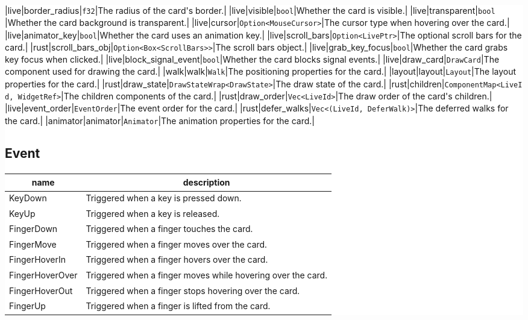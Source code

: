 |live|border_radius|`f32`|The radius of the card's border.|
|live|visible|`bool`|Whether the card is visible.|
|live|transparent|`bool`|Whether the card background is transparent.|
|live|cursor|`Option<MouseCursor>`|The cursor type when hovering over the card.|
|live|animator_key|`bool`|Whether the card uses an animation key.|
|live|scroll_bars|`Option<LivePtr>`|The optional scroll bars for the card.|
|rust|scroll_bars_obj|`Option<Box<ScrollBars>>`|The scroll bars object.|
|live|grab_key_focus|`bool`|Whether the card grabs key focus when clicked.|
|live|block_signal_event|`bool`|Whether the card blocks signal events.|
|live|draw_card|`DrawCard`|The component used for drawing the card.|
|walk|walk|`Walk`|The positioning properties for the card.|
|layout|layout|`Layout`|The layout properties for the card.|
|rust|draw_state|`DrawStateWrap<DrawState>`|The draw state of the card.|
|rust|children|`ComponentMap<LiveId, WidgetRef>`|The children components of the card.|
|rust|draw_order|`Vec<LiveId>`|The draw order of the card's children.|
|live|event_order|`EventOrder`|The event order for the card.|
|rust|defer_walks|`Vec<(LiveId, DeferWalk)>`|The deferred walks for the card.|
|animator|animator|`Animator`|The animation properties for the card.|

## Event

|name|description|
|--|--|
|KeyDown|Triggered when a key is pressed down.|
|KeyUp|Triggered when a key is released.|
|FingerDown|Triggered when a finger touches the card.|
|FingerMove|Triggered when a finger moves over the card.|
|FingerHoverIn|Triggered when a finger hovers over the card.|
|FingerHoverOver|Triggered when a finger moves while hovering over the card.|
|FingerHoverOut|Triggered when a finger stops hovering over the card.|
|FingerUp|Triggered when a finger is lifted from the card.|